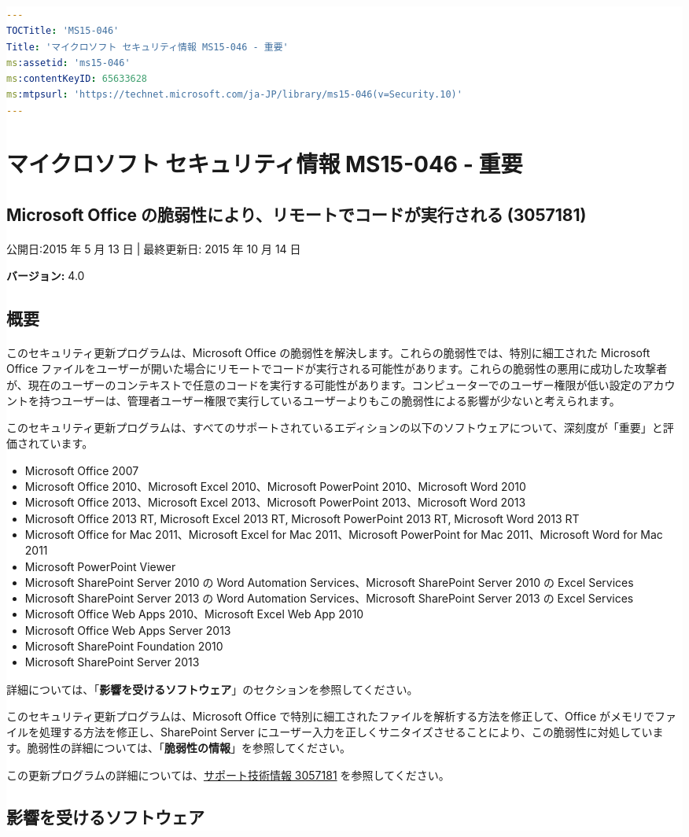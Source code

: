 ```yaml
---
TOCTitle: 'MS15-046'
Title: 'マイクロソフト セキュリティ情報 MS15-046 - 重要'
ms:assetid: 'ms15-046'
ms:contentKeyID: 65633628
ms:mtpsurl: 'https://technet.microsoft.com/ja-JP/library/ms15-046(v=Security.10)'
---
```


マイクロソフト セキュリティ情報 MS15-046 - 重要
===============================================

Microsoft Office の脆弱性により、リモートでコードが実行される (3057181)
-----------------------------------------------------------------------

公開日:2015 年 5 月 13 日 | 最終更新日: 2015 年 10 月 14 日

**バージョン:** 4.0

概要
----

<span id="sectionToggle0"></span>
このセキュリティ更新プログラムは、Microsoft Office の脆弱性を解決します。これらの脆弱性では、特別に細工された Microsoft Office ファイルをユーザーが開いた場合にリモートでコードが実行される可能性があります。これらの脆弱性の悪用に成功した攻撃者が、現在のユーザーのコンテキストで任意のコードを実行する可能性があります。コンピューターでのユーザー権限が低い設定のアカウントを持つユーザーは、管理者ユーザー権限で実行しているユーザーよりもこの脆弱性による影響が少ないと考えられます。

このセキュリティ更新プログラムは、すべてのサポートされているエディションの以下のソフトウェアについて、深刻度が「重要」と評価されています。

-   Microsoft Office 2007
-   Microsoft Office 2010、Microsoft Excel 2010、Microsoft PowerPoint 2010、Microsoft Word 2010
-   Microsoft Office 2013、Microsoft Excel 2013、Microsoft PowerPoint 2013、Microsoft Word 2013
-   Microsoft Office 2013 RT, Microsoft Excel 2013 RT, Microsoft PowerPoint 2013 RT, Microsoft Word 2013 RT
-   Microsoft Office for Mac 2011、Microsoft Excel for Mac 2011、Microsoft PowerPoint for Mac 2011、Microsoft Word for Mac 2011
-   Microsoft PowerPoint Viewer
-   Microsoft SharePoint Server 2010 の Word Automation Services、Microsoft SharePoint Server 2010 の Excel Services
-   Microsoft SharePoint Server 2013 の Word Automation Services、Microsoft SharePoint Server 2013 の Excel Services
-   Microsoft Office Web Apps 2010、Microsoft Excel Web App 2010
-   Microsoft Office Web Apps Server 2013
-   Microsoft SharePoint Foundation 2010
-   Microsoft SharePoint Server 2013

詳細については、「**影響を受けるソフトウェア**」のセクションを参照してください。

このセキュリティ更新プログラムは、Microsoft Office で特別に細工されたファイルを解析する方法を修正して、Office がメモリでファイルを処理する方法を修正し、SharePoint Server にユーザー入力を正しくサニタイズさせることにより、この脆弱性に対処しています。脆弱性の詳細については、「**脆弱性の情報**」を参照してください。

<span id="KBArticle"></span>
この更新プログラムの詳細については、[サポート技術情報 3057181](https://support.microsoft.com/ja-jp/kb/3057181) を参照してください。

影響を受けるソフトウェア
------------------------
